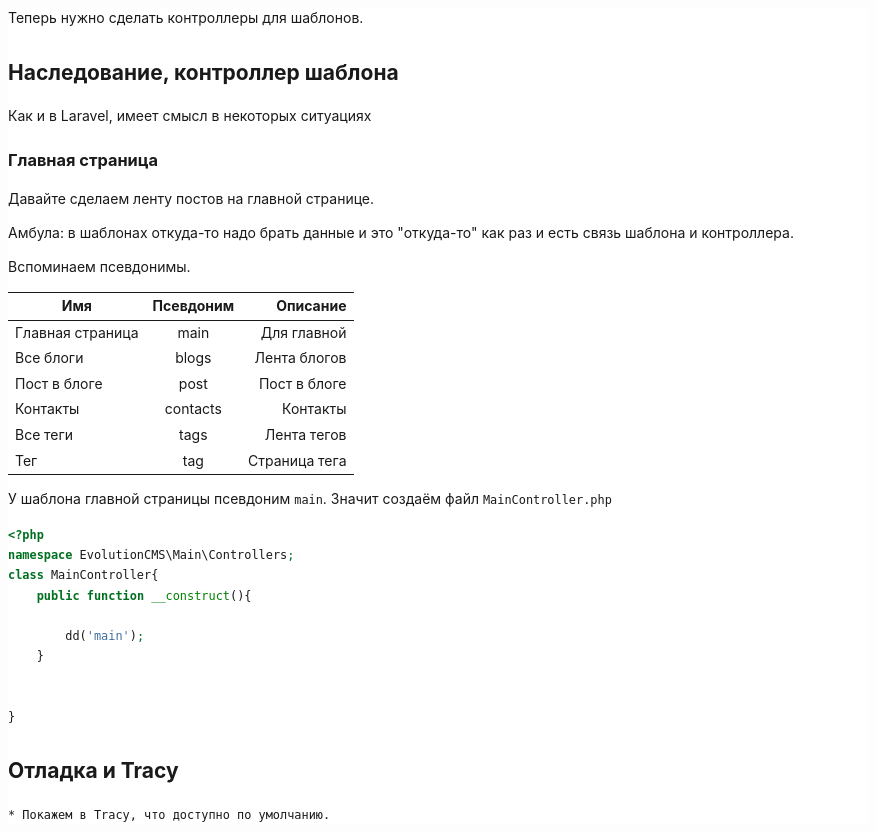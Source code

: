Теперь нужно сделать контроллеры для шаблонов.



## Наследование, контроллер шаблона <a name="part5"></a>

Как и в Laravel, имеет смысл в некоторых ситуациях 

### Главная страница

Давайте сделаем ленту постов на главной странице.

Амбула: в шаблонах откуда-то надо брать данные и это "откуда-то" как раз и есть связь шаблона и контроллера.

Вспоминаем псевдонимы.

| Имя				|    Псевдоним      |  Описание  	|
|-------------------|:-----------------:|--------------:|
| Главная страница	|	main			| Для главной 	|
| Все блоги 		|	blogs   		| Лента блогов	|
| Пост в блоге		|	post   			| Пост в блоге	|
| Контакты 			|	contacts 		| Контакты		|
| Все теги 			|	tags 			| Лента тегов 	|
| Тег 				|	tag 			| Страница тега |

У шаблона главной страницы псевдоним `main`.
Значит создаём файл `MainController.php`

```php
<?php
namespace EvolutionCMS\Main\Controllers;
class MainController{
	public function __construct(){

		dd('main');
	}


}
```

## Отладка и Tracy <a name="part6"></a>
	* Покажем в Tracy, что доступно по умолчанию.